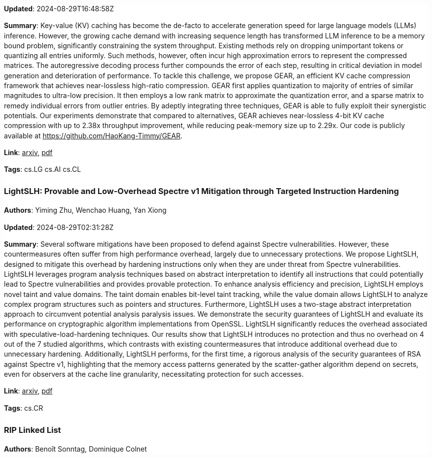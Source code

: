 **Updated**: 2024-08-29T16:48:58Z

**Summary**: Key-value (KV) caching has become the de-facto to accelerate generation speed for large language models (LLMs) inference. However, the growing cache demand with increasing sequence length has transformed LLM inference to be a memory bound problem, significantly constraining the system throughput. Existing methods rely on dropping unimportant tokens or quantizing all entries uniformly. Such methods, however, often incur high approximation errors to represent the compressed matrices. The autoregressive decoding process further compounds the error of each step, resulting in critical deviation in model generation and deterioration of performance. To tackle this challenge, we propose GEAR, an efficient KV cache compression framework that achieves near-lossless high-ratio compression. GEAR first applies quantization to majority of entries of similar magnitudes to ultra-low precision. It then employs a low rank matrix to approximate the quantization error, and a sparse matrix to remedy individual errors from outlier entries. By adeptly integrating three techniques, GEAR is able to fully exploit their synergistic potentials. Our experiments demonstrate that compared to alternatives, GEAR achieves near-lossless 4-bit KV cache compression with up to 2.38x throughput improvement, while reducing peak-memory size up to 2.29x. Our code is publicly available at https://github.com/HaoKang-Timmy/GEAR.

**Link**: [arxiv](http://arxiv.org/abs/2403.05527v3),  [pdf](http://arxiv.org/pdf/2403.05527v3)

**Tags**: cs.LG cs.AI cs.CL 



### LightSLH: Provable and Low-Overhead Spectre v1 Mitigation through   Targeted Instruction Hardening
**Authors**: Yiming Zhu, Wenchao Huang, Yan Xiong

**Updated**: 2024-08-29T02:31:28Z

**Summary**: Several software mitigations have been proposed to defend against Spectre vulnerabilities. However, these countermeasures often suffer from high performance overhead, largely due to unnecessary protections. We propose LightSLH, designed to mitigate this overhead by hardening instructions only when they are under threat from Spectre vulnerabilities. LightSLH leverages program analysis techniques based on abstract interpretation to identify all instructions that could potentially lead to Spectre vulnerabilities and provides provable protection. To enhance analysis efficiency and precision, LightSLH employs novel taint and value domains. The taint domain enables bit-level taint tracking, while the value domain allows LightSLH to analyze complex program structures such as pointers and structures. Furthermore, LightSLH uses a two-stage abstract interpretation approach to circumvent potential analysis paralysis issues.   We demonstrate the security guarantees of LightSLH and evaluate its performance on cryptographic algorithm implementations from OpenSSL. LightSLH significantly reduces the overhead associated with speculative-load-hardening techniques. Our results show that LightSLH introduces no protection and thus no overhead on 4 out of the 7 studied algorithms, which contrasts with existing countermeasures that introduce additional overhead due to unnecessary hardening. Additionally, LightSLH performs, for the first time, a rigorous analysis of the security guarantees of RSA against Spectre v1, highlighting that the memory access patterns generated by the scatter-gather algorithm depend on secrets, even for observers at the cache line granularity, necessitating protection for such accesses.

**Link**: [arxiv](http://arxiv.org/abs/2408.16220v1),  [pdf](http://arxiv.org/pdf/2408.16220v1)

**Tags**: cs.CR 



### RIP Linked List
**Authors**: Benoît Sonntag, Dominique Colnet
